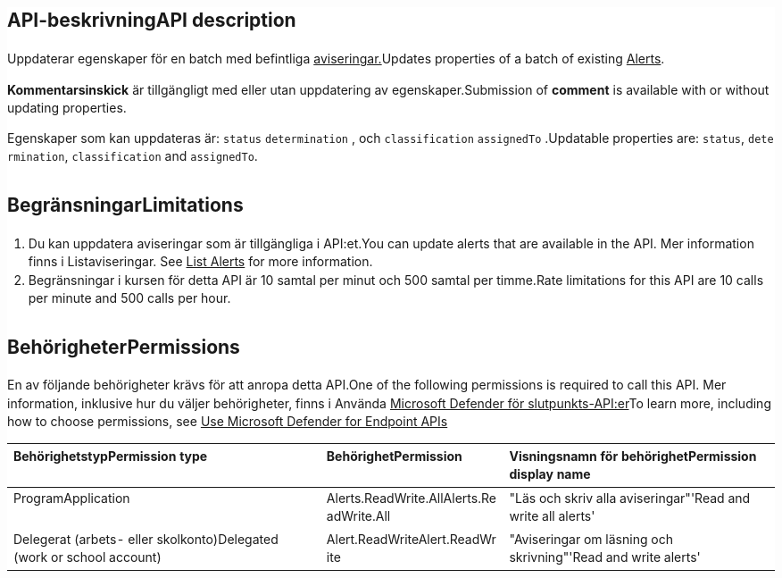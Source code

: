 
## <a name="api-description"></a><span data-ttu-id="6ed84-109">API-beskrivning</span><span class="sxs-lookup"><span data-stu-id="6ed84-109">API description</span></span>

<span data-ttu-id="6ed84-110">Uppdaterar egenskaper för en batch med befintliga [aviseringar.](alerts.md)</span><span class="sxs-lookup"><span data-stu-id="6ed84-110">Updates properties of a batch of existing [Alerts](alerts.md).</span></span>

<span data-ttu-id="6ed84-111">**Kommentarsinskick** är tillgängligt med eller utan uppdatering av egenskaper.</span><span class="sxs-lookup"><span data-stu-id="6ed84-111">Submission of **comment** is available with or without updating properties.</span></span>

<span data-ttu-id="6ed84-112">Egenskaper som kan uppdateras är: `status` `determination` , och `classification` `assignedTo` .</span><span class="sxs-lookup"><span data-stu-id="6ed84-112">Updatable properties are: `status`, `determination`, `classification` and `assignedTo`.</span></span>

## <a name="limitations"></a><span data-ttu-id="6ed84-113">Begränsningar</span><span class="sxs-lookup"><span data-stu-id="6ed84-113">Limitations</span></span>

1. <span data-ttu-id="6ed84-114">Du kan uppdatera aviseringar som är tillgängliga i API:et.</span><span class="sxs-lookup"><span data-stu-id="6ed84-114">You can update alerts that are available in the API.</span></span> <span data-ttu-id="6ed84-115">Mer information finns i Listaviseringar. [](get-alerts.md)</span><span class="sxs-lookup"><span data-stu-id="6ed84-115">See [List Alerts](get-alerts.md) for more information.</span></span>
2. <span data-ttu-id="6ed84-116">Begränsningar i kursen för detta API är 10 samtal per minut och 500 samtal per timme.</span><span class="sxs-lookup"><span data-stu-id="6ed84-116">Rate limitations for this API are 10 calls per minute and 500 calls per hour.</span></span>

## <a name="permissions"></a><span data-ttu-id="6ed84-117">Behörigheter</span><span class="sxs-lookup"><span data-stu-id="6ed84-117">Permissions</span></span>

<span data-ttu-id="6ed84-118">En av följande behörigheter krävs för att anropa detta API.</span><span class="sxs-lookup"><span data-stu-id="6ed84-118">One of the following permissions is required to call this API.</span></span> <span data-ttu-id="6ed84-119">Mer information, inklusive hur du väljer behörigheter, finns i Använda [Microsoft Defender för slutpunkts-API:er](apis-intro.md)</span><span class="sxs-lookup"><span data-stu-id="6ed84-119">To learn more, including how to choose permissions, see [Use Microsoft Defender for Endpoint APIs](apis-intro.md)</span></span>

<span data-ttu-id="6ed84-120">Behörighetstyp</span><span class="sxs-lookup"><span data-stu-id="6ed84-120">Permission type</span></span> | <span data-ttu-id="6ed84-121">Behörighet</span><span class="sxs-lookup"><span data-stu-id="6ed84-121">Permission</span></span> | <span data-ttu-id="6ed84-122">Visningsnamn för behörighet</span><span class="sxs-lookup"><span data-stu-id="6ed84-122">Permission display name</span></span>
:---|:---|:---
<span data-ttu-id="6ed84-123">Program</span><span class="sxs-lookup"><span data-stu-id="6ed84-123">Application</span></span> | <span data-ttu-id="6ed84-124">Alerts.ReadWrite.All</span><span class="sxs-lookup"><span data-stu-id="6ed84-124">Alerts.ReadWrite.All</span></span> | <span data-ttu-id="6ed84-125">"Läs och skriv alla aviseringar"</span><span class="sxs-lookup"><span data-stu-id="6ed84-125">'Read and write all alerts'</span></span>
<span data-ttu-id="6ed84-126">Delegerat (arbets- eller skolkonto)</span><span class="sxs-lookup"><span data-stu-id="6ed84-126">Delegated (work or school account)</span></span> | <span data-ttu-id="6ed84-127">Alert.ReadWrite</span><span class="sxs-lookup"><span data-stu-id="6ed84-127">Alert.ReadWrite</span></span> | <span data-ttu-id="6ed84-128">"Aviseringar om läsning och skrivning"</span><span class="sxs-lookup"><span data-stu-id="6ed84-128">'Read and write alerts'</span></span>
